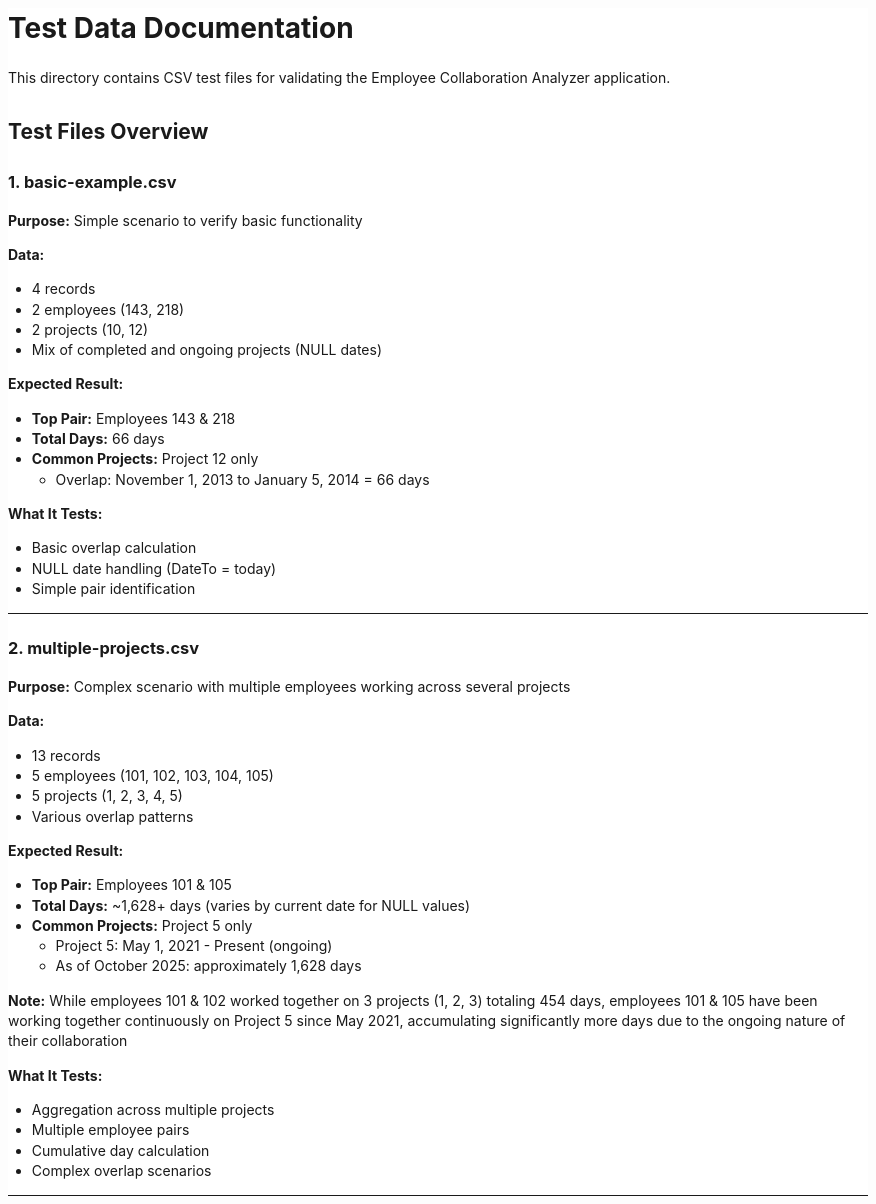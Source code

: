 # Test Data Documentation

This directory contains CSV test files for validating the Employee Collaboration Analyzer application.

## Test Files Overview

### 1. basic-example.csv
**Purpose:** Simple scenario to verify basic functionality

**Data:**
- 4 records
- 2 employees (143, 218)
- 2 projects (10, 12)
- Mix of completed and ongoing projects (NULL dates)

**Expected Result:**
- **Top Pair:** Employees 143 & 218
- **Total Days:** 66 days
- **Common Projects:** Project 12 only
  - Overlap: November 1, 2013 to January 5, 2014 = 66 days

**What It Tests:**
- Basic overlap calculation
- NULL date handling (DateTo = today)
- Simple pair identification

---

### 2. multiple-projects.csv
**Purpose:** Complex scenario with multiple employees working across several projects

**Data:**
- 13 records
- 5 employees (101, 102, 103, 104, 105)
- 5 projects (1, 2, 3, 4, 5)
- Various overlap patterns

**Expected Result:**
- **Top Pair:** Employees 101 & 105
- **Total Days:** ~1,628+ days (varies by current date for NULL values)
- **Common Projects:** Project 5 only
  - Project 5: May 1, 2021 - Present (ongoing)
  - As of October 2025: approximately 1,628 days

**Note:** While employees 101 & 102 worked together on 3 projects (1, 2, 3) totaling 454 days, employees 101 & 105 have been working together continuously on Project 5 since May 2021, accumulating significantly more days due to the ongoing nature of their collaboration

**What It Tests:**
- Aggregation across multiple projects
- Multiple employee pairs
- Cumulative day calculation
- Complex overlap scenarios

---